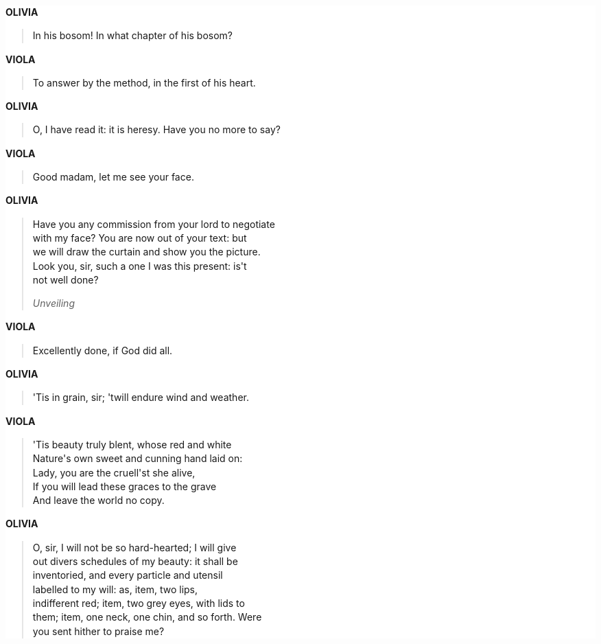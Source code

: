 <A NAME=speech94><b>OLIVIA</b></a>
<blockquote>
<A NAME=207>In his bosom! In what chapter of his bosom?</A><br>
</blockquote>

<A NAME=speech95><b>VIOLA</b></a>
<blockquote>
<A NAME=208>To answer by the method, in the first of his heart.</A><br>
</blockquote>

<A NAME=speech96><b>OLIVIA</b></a>
<blockquote>
<A NAME=209>O, I have read it: it is heresy. Have you no more to say?</A><br>
</blockquote>

<A NAME=speech97><b>VIOLA</b></a>
<blockquote>
<A NAME=210>Good madam, let me see your face.</A><br>
</blockquote>

<A NAME=speech98><b>OLIVIA</b></a>
<blockquote>
<A NAME=211>Have you any commission from your lord to negotiate</A><br>
<A NAME=212>with my face? You are now out of your text: but</A><br>
<A NAME=213>we will draw the curtain and show you the picture.</A><br>
<A NAME=214>Look you, sir, such a one I was this present: is't</A><br>
<A NAME=215>not well done?</A><br>
<p><i>Unveiling</i></p>
</blockquote>

<A NAME=speech99><b>VIOLA</b></a>
<blockquote>
<A NAME=216>Excellently done, if God did all.</A><br>
</blockquote>

<A NAME=speech100><b>OLIVIA</b></a>
<blockquote>
<A NAME=217>'Tis in grain, sir; 'twill endure wind and weather.</A><br>
</blockquote>

<A NAME=speech101><b>VIOLA</b></a>
<blockquote>
<A NAME=218>'Tis beauty truly blent, whose red and white</A><br>
<A NAME=219>Nature's own sweet and cunning hand laid on:</A><br>
<A NAME=220>Lady, you are the cruell'st she alive,</A><br>
<A NAME=221>If you will lead these graces to the grave</A><br>
<A NAME=222>And leave the world no copy.</A><br>
</blockquote>

<A NAME=speech102><b>OLIVIA</b></a>
<blockquote>
<A NAME=223>O, sir, I will not be so hard-hearted; I will give</A><br>
<A NAME=224>out divers schedules of my beauty: it shall be</A><br>
<A NAME=225>inventoried, and every particle and utensil</A><br>
<A NAME=226>labelled to my will: as, item, two lips,</A><br>
<A NAME=227>indifferent red; item, two grey eyes, with lids to</A><br>
<A NAME=228>them; item, one neck, one chin, and so forth. Were</A><br>
<A NAME=229>you sent hither to praise me?</A><br>
</blockquote>
